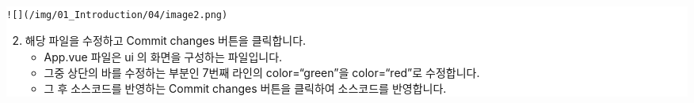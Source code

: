 	![](/img/01_Introduction/04/image2.png)

2. 해당 파일을 수정하고 Commit changes 버튼을 클릭합니다.
	- App.vue 파일은 ui 의 화면을 구성하는 파일입니다.
	- 그중 상단의 바를 수정하는 부분인 7번째 라인의 color=“green”을 color=“red”로 수정합니다.
	- 그 후 소스코드를 반영하는 Commit changes 버튼을 클릭하여 소스코드를 반영합니다.